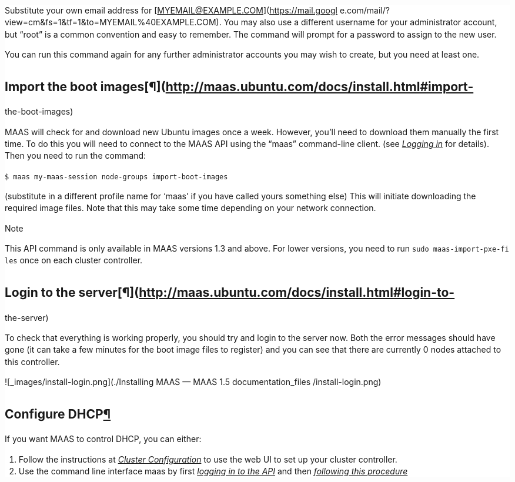 
Substitute your own email address for [MYEMAIL@EXAMPLE.COM](https://mail.googl
e.com/mail/?view=cm&amp;fs=1&amp;tf=1&amp;to=MYEMAIL%40EXAMPLE.COM). You may also use a
different username for your administrator account, but “root” is a common
convention and easy to remember. The command will prompt for a password to
assign to the new user.

You can run this command again for any further administrator accounts you may
wish to create, but you need at least one.

## Import the boot images[¶](http://maas.ubuntu.com/docs/install.html#import-
the-boot-images)

MAAS will check for and download new Ubuntu images once a week. However,
you’ll need to download them manually the first time. To do this you will need
to connect to the MAAS API using the “maas” command-line client. (see
[_Logging in_](http://maas.ubuntu.com/docs/maascli.html#api-key) for details).
Then you need to run the command:

    
    $ maas my-maas-session node-groups import-boot-images
    

(substitute in a different profile name for ‘maas’ if you have called yours
something else) This will initiate downloading the required image files. Note
that this may take some time depending on your network connection.

Note

This API command is only available in MAAS versions 1.3 and above. For lower
versions, you need to run `sudo maas-import-pxe-files` once on each cluster
controller.

## Login to the server[¶](http://maas.ubuntu.com/docs/install.html#login-to-
the-server)

To check that everything is working properly, you should try and login to the
server now. Both the error messages should have gone (it can take a few
minutes for the boot image files to register) and you can see that there are
currently 0 nodes attached to this controller.

![_images/install-login.png](./Installing MAAS — MAAS 1.5 documentation_files
/install-login.png)

## Configure DHCP[¶](http://maas.ubuntu.com/docs/install.html#configure-dhcp)

If you want MAAS to control DHCP, you can either:

  1. Follow the instructions at [_Cluster Configuration_](http://maas.ubuntu.com/docs/cluster-configuration.html) to use the web UI to set up your cluster controller.
  2. Use the command line interface maas by first [_logging in to the API_](http://maas.ubuntu.com/docs/maascli.html#api-key) and then [_following this procedure_](http://maas.ubuntu.com/docs/maascli.html#cli-dhcp)
